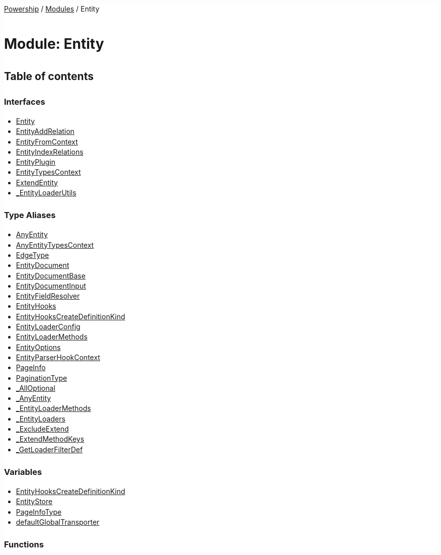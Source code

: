 [Powership](../README.md) / [Modules](../modules.md) / Entity

# Module: Entity

## Table of contents

### Interfaces

- [Entity](../interfaces/Entity.Entity.md)
- [EntityAddRelation](../interfaces/Entity.EntityAddRelation.md)
- [EntityFromContext](../interfaces/Entity.EntityFromContext.md)
- [EntityIndexRelations](../interfaces/Entity.EntityIndexRelations.md)
- [EntityPlugin](../interfaces/Entity.EntityPlugin.md)
- [EntityTypesContext](../interfaces/Entity.EntityTypesContext.md)
- [ExtendEntity](../interfaces/Entity.ExtendEntity.md)
- [\_EntityLoaderUtils](../interfaces/Entity._EntityLoaderUtils.md)

### Type Aliases

- [AnyEntity](Entity.md#anyentity)
- [AnyEntityTypesContext](Entity.md#anyentitytypescontext)
- [EdgeType](Entity.md#edgetype)
- [EntityDocument](Entity.md#entitydocument)
- [EntityDocumentBase](Entity.md#entitydocumentbase)
- [EntityDocumentInput](Entity.md#entitydocumentinput)
- [EntityFieldResolver](Entity.md#entityfieldresolver)
- [EntityHooks](Entity.md#entityhooks)
- [EntityHooksCreateDefinitionKind](Entity.md#entityhookscreatedefinitionkind)
- [EntityLoaderConfig](Entity.md#entityloaderconfig)
- [EntityLoaderMethods](Entity.md#entityloadermethods)
- [EntityOptions](Entity.md#entityoptions)
- [EntityParserHookContext](Entity.md#entityparserhookcontext)
- [PageInfo](Entity.md#pageinfo)
- [PaginationType](Entity.md#paginationtype)
- [\_AllOptional](Entity.md#_alloptional)
- [\_AnyEntity](Entity.md#_anyentity)
- [\_EntityLoaderMethods](Entity.md#_entityloadermethods)
- [\_EntityLoaders](Entity.md#_entityloaders)
- [\_ExcludeExtend](Entity.md#_excludeextend)
- [\_ExtendMethodKeys](Entity.md#_extendmethodkeys)
- [\_GetLoaderFilterDef](Entity.md#_getloaderfilterdef)

### Variables

- [EntityHooksCreateDefinitionKind](Entity.md#entityhookscreatedefinitionkind-1)
- [EntityStore](Entity.md#entitystore)
- [PageInfoType](Entity.md#pageinfotype)
- [defaultGlobalTransporter](Entity.md#defaultglobaltransporter)

### Functions
